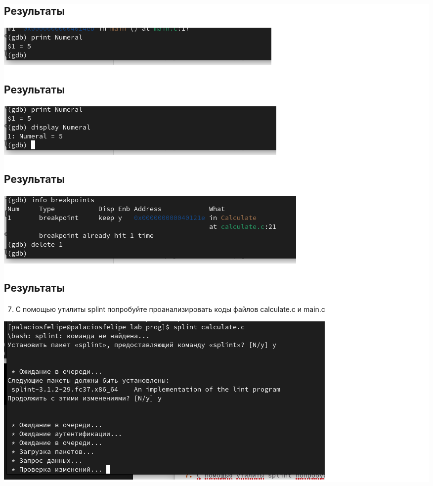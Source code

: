 ## Результаты

![print Numeral](./image/6.9.jpg)

## Результаты

![display Numera](./image/6.10.jpg)

## Результаты

![info breakpoints delete 1](./image/6.11.jpg)

## Результаты

 7. С помощью утилиты splint попробуйте проанализировать коды файлов calculate.c и main.c
 
![splint calculate.c](./image/7.1.jpg)
